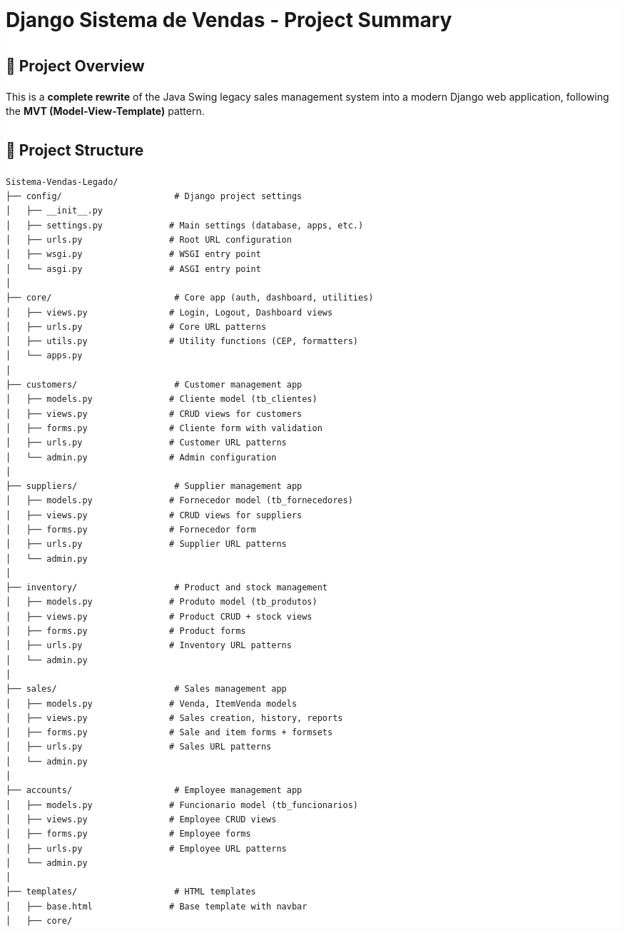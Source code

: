 # Django Sistema de Vendas - Project Summary

## 🎯 Project Overview

This is a **complete rewrite** of the Java Swing legacy sales management system into a modern Django web application, following the **MVT (Model-View-Template)** pattern.

## 📂 Project Structure

```
Sistema-Vendas-Legado/
├── config/                      # Django project settings
│   ├── __init__.py
│   ├── settings.py             # Main settings (database, apps, etc.)
│   ├── urls.py                 # Root URL configuration
│   ├── wsgi.py                 # WSGI entry point
│   └── asgi.py                 # ASGI entry point
│
├── core/                        # Core app (auth, dashboard, utilities)
│   ├── views.py                # Login, Logout, Dashboard views
│   ├── urls.py                 # Core URL patterns
│   ├── utils.py                # Utility functions (CEP, formatters)
│   └── apps.py
│
├── customers/                   # Customer management app
│   ├── models.py               # Cliente model (tb_clientes)
│   ├── views.py                # CRUD views for customers
│   ├── forms.py                # Cliente form with validation
│   ├── urls.py                 # Customer URL patterns
│   └── admin.py                # Admin configuration
│
├── suppliers/                   # Supplier management app
│   ├── models.py               # Fornecedor model (tb_fornecedores)
│   ├── views.py                # CRUD views for suppliers
│   ├── forms.py                # Fornecedor form
│   ├── urls.py                 # Supplier URL patterns
│   └── admin.py
│
├── inventory/                   # Product and stock management
│   ├── models.py               # Produto model (tb_produtos)
│   ├── views.py                # Product CRUD + stock views
│   ├── forms.py                # Product forms
│   ├── urls.py                 # Inventory URL patterns
│   └── admin.py
│
├── sales/                       # Sales management app
│   ├── models.py               # Venda, ItemVenda models
│   ├── views.py                # Sales creation, history, reports
│   ├── forms.py                # Sale and item forms + formsets
│   ├── urls.py                 # Sales URL patterns
│   └── admin.py
│
├── accounts/                    # Employee management app
│   ├── models.py               # Funcionario model (tb_funcionarios)
│   ├── views.py                # Employee CRUD views
│   ├── forms.py                # Employee forms
│   ├── urls.py                 # Employee URL patterns
│   └── admin.py
│
├── templates/                   # HTML templates
│   ├── base.html               # Base template with navbar
│   ├── core/
```